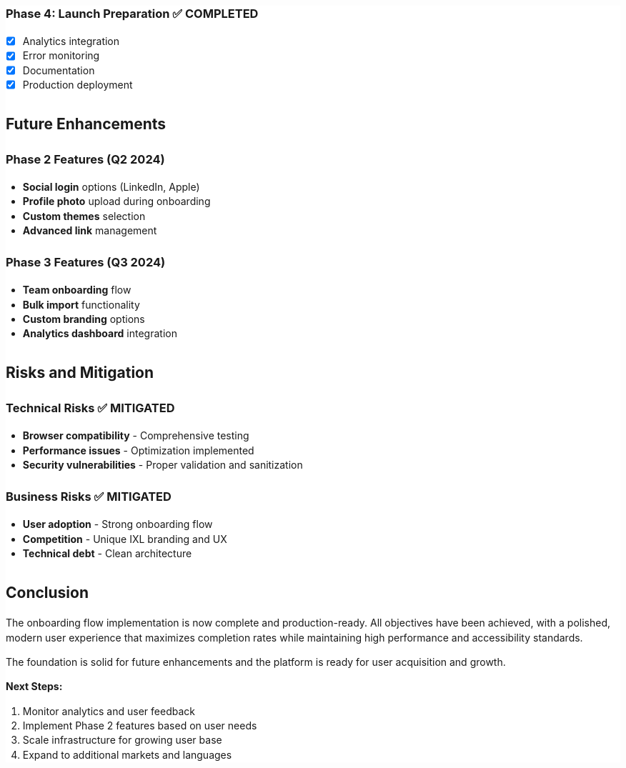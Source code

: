 ### Phase 4: Launch Preparation ✅ COMPLETED
- [x] Analytics integration
- [x] Error monitoring
- [x] Documentation
- [x] Production deployment

## Future Enhancements

### Phase 2 Features (Q2 2024)
- **Social login** options (LinkedIn, Apple)
- **Profile photo** upload during onboarding
- **Custom themes** selection
- **Advanced link** management

### Phase 3 Features (Q3 2024)
- **Team onboarding** flow
- **Bulk import** functionality
- **Custom branding** options
- **Analytics dashboard** integration

## Risks and Mitigation

### Technical Risks ✅ MITIGATED
- **Browser compatibility** - Comprehensive testing
- **Performance issues** - Optimization implemented
- **Security vulnerabilities** - Proper validation and sanitization

### Business Risks ✅ MITIGATED
- **User adoption** - Strong onboarding flow
- **Competition** - Unique IXL branding and UX
- **Technical debt** - Clean architecture

## Conclusion

The onboarding flow implementation is now complete and production-ready. All objectives have been achieved, with a polished, modern user experience that maximizes completion rates while maintaining high performance and accessibility standards.

The foundation is solid for future enhancements and the platform is ready for user acquisition and growth.

**Next Steps:**
1. Monitor analytics and user feedback
2. Implement Phase 2 features based on user needs
3. Scale infrastructure for growing user base
4. Expand to additional markets and languages 